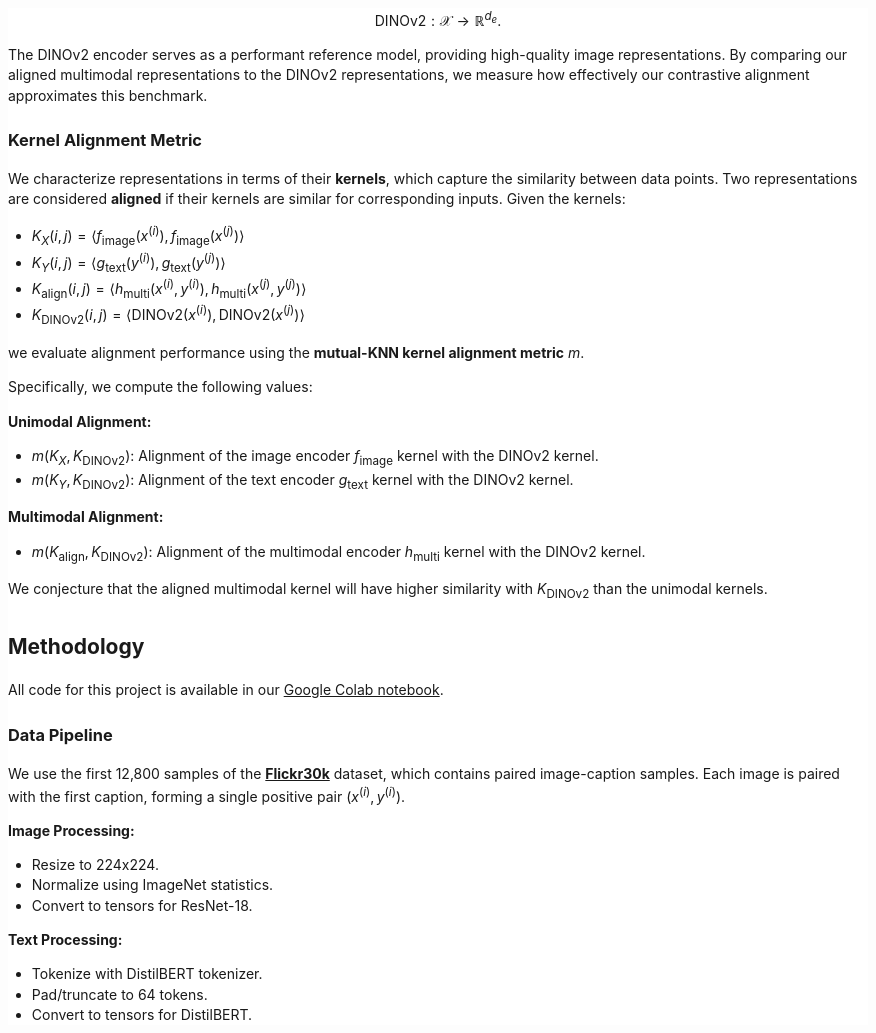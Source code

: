 $$\text{DINOv2}: \mathcal{X} \rightarrow \mathbb{R}^{d_e}.$$

The DINOv2 encoder serves as a performant reference model, providing high-quality image representations. By comparing our aligned multimodal representations to the DINOv2 representations, we measure how effectively our contrastive alignment approximates this benchmark.

### Kernel Alignment Metric

We characterize representations in terms of their **kernels**, which capture the similarity between data points. Two representations are considered **aligned** if their kernels are similar for corresponding inputs. Given the kernels:

- $K_X(i, j) = \langle f_{\text{image}}(x^{(i)}), f_{\text{image}}(x^{(j)}) \rangle$
- $K_Y(i, j) = \langle g_{\text{text}}(y^{(i)}), g_{\text{text}}(y^{(j)}) \rangle$
- $K_{\text{align}}(i, j) = \langle h_\text{multi}(x^{(i)}, y^{(i)}), h_\text{multi}(x^{(j)}, y^{(j)}) \rangle$
- $K_{\text{DINOv2}}(i, j) = \langle \text{DINOv2}(x^{(i)}), \text{DINOv2}(x^{(j)}) \rangle$

we evaluate alignment performance using the **mutual-KNN kernel alignment metric** $m$.

Specifically, we compute the following values:

**Unimodal Alignment:**
- $m(K_X, K_{\text{DINOv2}})$: Alignment of the image encoder $f_\text{image}$ kernel with the DINOv2 kernel.
- $m(K_Y, K_{\text{DINOv2}})$: Alignment of the text encoder $g_\text{text}$ kernel with the DINOv2 kernel.

**Multimodal Alignment:**
- $m(K_{\text{align}}, K_{\text{DINOv2}})$: Alignment of the multimodal encoder $h_\text{multi}$ kernel with the DINOv2 kernel.

We conjecture that the aligned multimodal kernel will have higher similarity with $K_{\text{DINOv2}}$ than the unimodal kernels.

## Methodology

All code for this project is available in our [Google Colab notebook](https://colab.research.google.com/drive/1BkyPko0x-8CL41Z-VSmyxI41B90hB2Fc?usp=sharing).

### Data Pipeline

We use the first 12,800 samples of the **[Flickr30k](https://huggingface.co/datasets/nlphuji/flickr30k)** dataset, which contains paired image-caption samples. Each image is paired with the first caption, forming a single positive pair $(x^{(i)}, y^{(i)})$.

**Image Processing:**
- Resize to 224x224.
- Normalize using ImageNet statistics.
- Convert to tensors for ResNet-18.

**Text Processing:**
- Tokenize with DistilBERT tokenizer.
- Pad/truncate to 64 tokens.
- Convert to tensors for DistilBERT.
